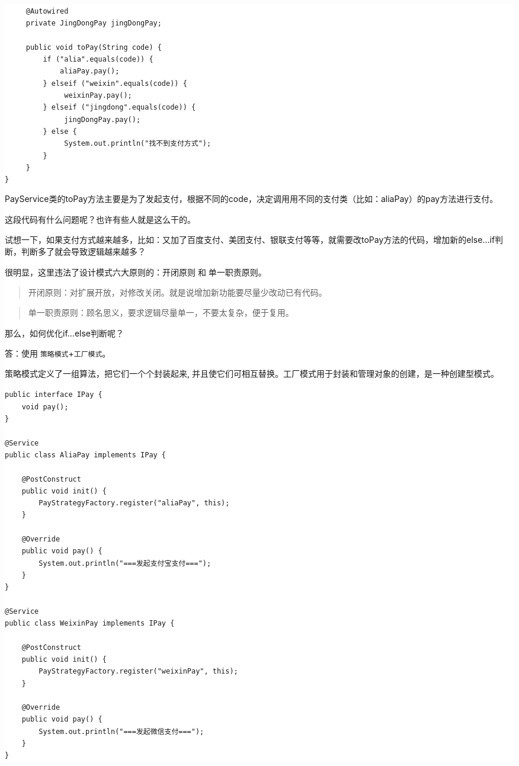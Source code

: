 ```
     @Autowired
     private JingDongPay jingDongPay;  
   
     public void toPay(String code) {  
         if ("alia".equals(code)) {  
             aliaPay.pay();  
         } elseif ("weixin".equals(code)) {  
              weixinPay.pay();  
         } elseif ("jingdong".equals(code)) {  
              jingDongPay.pay();  
         } else {  
              System.out.println("找不到支付方式");  
         }  
     }  
}
```

PayService类的toPay方法主要是为了发起支付，根据不同的code，决定调用用不同的支付类（比如：aliaPay）的pay方法进行支付。

这段代码有什么问题呢？也许有些人就是这么干的。

试想一下，如果支付方式越来越多，比如：又加了百度支付、美团支付、银联支付等等，就需要改toPay方法的代码，增加新的else...if判断，判断多了就会导致逻辑越来越多？

很明显，这里违法了设计模式六大原则的：开闭原则 和 单一职责原则。

> 开闭原则：对扩展开放，对修改关闭。就是说增加新功能要尽量少改动已有代码。

> 单一职责原则：顾名思义，要求逻辑尽量单一，不要太复杂，便于复用。

那么，如何优化if...else判断呢？

答：使用 `策略模式`+`工厂模式`。

策略模式定义了一组算法，把它们一个个封装起来, 并且使它们可相互替换。工厂模式用于封装和管理对象的创建，是一种创建型模式。

```
public interface IPay {
    void pay();
}

@Service
public class AliaPay implements IPay {

    @PostConstruct
    public void init() {
        PayStrategyFactory.register("aliaPay", this);
    }

    @Override
    public void pay() {
        System.out.println("===发起支付宝支付===");
    }
}

@Service
public class WeixinPay implements IPay {

    @PostConstruct
    public void init() {
        PayStrategyFactory.register("weixinPay", this);
    }

    @Override
    public void pay() {
        System.out.println("===发起微信支付===");
    }
}

```